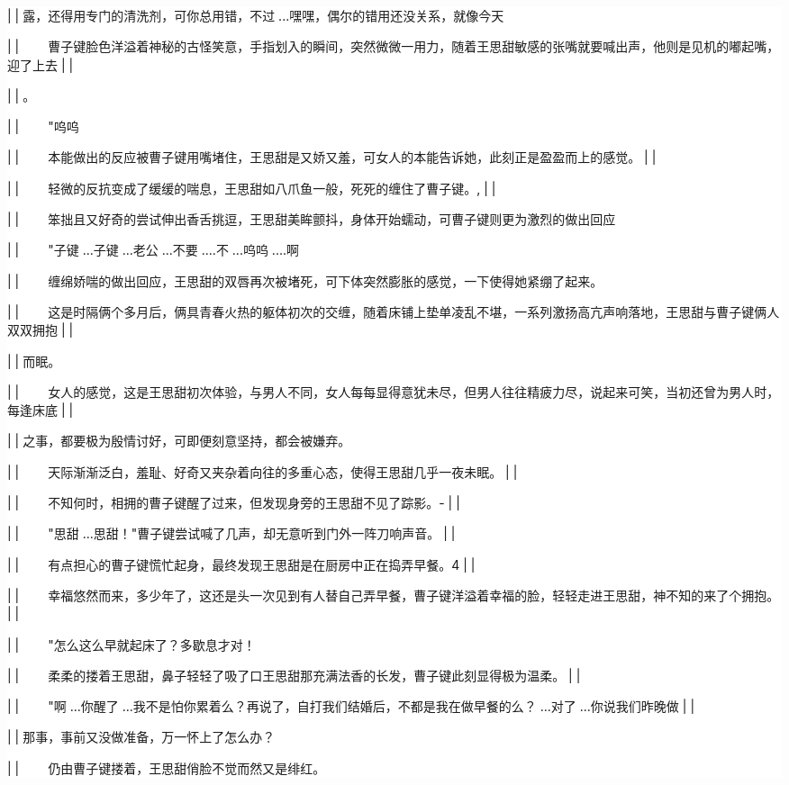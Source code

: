 | | 露，还得用专门的清洗剂，可你总用错，不过 ...嘿嘿，偶尔的错用还没关系，就像今天

| | 　　曹子键脸色洋溢着神秘的古怪笑意，手指划入的瞬间，突然微微一用力，随着王思甜敏感的张嘴就要喊出声，他则是见机的嘟起嘴，迎了上去 | |

| | 。

| | 　　"呜呜

| | 　　本能做出的反应被曹子键用嘴堵住，王思甜是又娇又羞，可女人的本能告诉她，此刻正是盈盈而上的感觉。 | |

| | 　　轻微的反抗变成了缓缓的喘息，王思甜如八爪鱼一般，死死的缠住了曹子键。, | |

| | 　　笨拙且又好奇的尝试伸出香舌挑逗，王思甜美眸颤抖，身体开始蠕动，可曹子键则更为激烈的做出回应

| | 　　"子键 ...子键 ...老公 ...不要 ....不 ...呜呜 ....啊

| | 　　缠绵娇喘的做出回应，王思甜的双唇再次被堵死，可下体突然膨胀的感觉，一下使得她紧绷了起来。

| | 　　这是时隔俩个多月后，俩具青春火热的躯体初次的交缠，随着床铺上垫单凌乱不堪，一系列激扬高亢声响落地，王思甜与曹子键俩人双双拥抱 | |

| | 而眠。

| | 　　女人的感觉，这是王思甜初次体验，与男人不同，女人每每显得意犹未尽，但男人往往精疲力尽，说起来可笑，当初还曾为男人时，每逢床底 | |

| | 之事，都要极为殷情讨好，可即便刻意坚持，都会被嫌弃。

| | 　　天际渐渐泛白，羞耻、好奇又夹杂着向往的多重心态，使得王思甜几乎一夜未眠。 | |

| | 　　不知何时，相拥的曹子键醒了过来，但发现身旁的王思甜不见了踪影。- | |

| | 　　"思甜 ...思甜！"曹子键尝试喊了几声，却无意听到门外一阵刀响声音。 | |

| | 　　有点担心的曹子键慌忙起身，最终发现王思甜是在厨房中正在捣弄早餐。4 | |

| | 　　幸福悠然而来，多少年了，这还是头一次见到有人替自己弄早餐，曹子键洋溢着幸福的脸，轻轻走进王思甜，神不知的来了个拥抱。 | |

| | 　　"怎么这么早就起床了？多歇息才对！

| | 　　柔柔的搂着王思甜，鼻子轻轻了吸了口王思甜那充满法香的长发，曹子键此刻显得极为温柔。 | |

| | 　　"啊 ...你醒了 ...我不是怕你累着么？再说了，自打我们结婚后，不都是我在做早餐的么？ ...对了 ...你说我们昨晚做 | |

| | 那事，事前又没做准备，万一怀上了怎么办？

| | 　　仍由曹子键搂着，王思甜俏脸不觉而然又是绯红。
